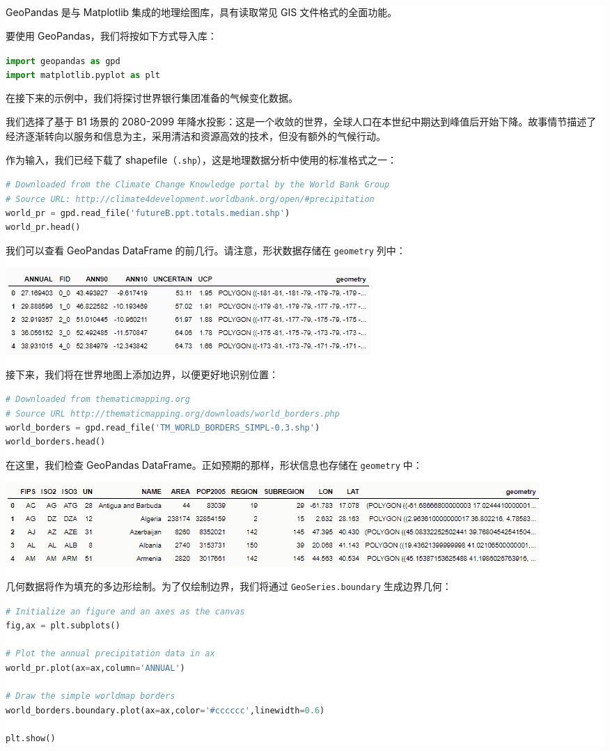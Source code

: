 GeoPandas 是与 Matplotlib 集成的地理绘图库，具有读取常见 GIS 文件格式的全面功能。

要使用 GeoPandas，我们将按如下方式导入库：

```py
import geopandas as gpd
import matplotlib.pyplot as plt
```

在接下来的示例中，我们将探讨世界银行集团准备的气候变化数据。

我们选择了基于 B1 场景的 2080-2099 年降水投影：这是一个收敛的世界，全球人口在本世纪中期达到峰值后开始下降。故事情节描述了经济逐渐转向以服务和信息为主，采用清洁和资源高效的技术，但没有额外的气候行动。

作为输入，我们已经下载了 shapefile（`.shp`），这是地理数据分析中使用的标准格式之一：

```py
# Downloaded from the Climate Change Knowledge portal by the World Bank Group
# Source URL: http://climate4development.worldbank.org/open/#precipitation
world_pr = gpd.read_file('futureB.ppt.totals.median.shp')
world_pr.head()
```

我们可以查看 GeoPandas DataFrame 的前几行。请注意，形状数据存储在 `geometry` 列中：

![](img/8d7306f6-ad9c-45e7-bdcd-4da14d11b7c2.png)

接下来，我们将在世界地图上添加边界，以便更好地识别位置：

```py
# Downloaded from thematicmapping.org
# Source URL http://thematicmapping.org/downloads/world_borders.php
world_borders = gpd.read_file('TM_WORLD_BORDERS_SIMPL-0.3.shp')
world_borders.head()
```

在这里，我们检查 GeoPandas DataFrame。正如预期的那样，形状信息也存储在 `geometry` 中：

![](img/6f45a74a-9b3a-4cb9-bc6e-e2166a2438b8.png)

几何数据将作为填充的多边形绘制。为了仅绘制边界，我们将通过 `GeoSeries.boundary` 生成边界几何：

```py
# Initialize an figure and an axes as the canvas
fig,ax = plt.subplots()

# Plot the annual precipitation data in ax
world_pr.plot(ax=ax,column='ANNUAL')

# Draw the simple worldmap borders
world_borders.boundary.plot(ax=ax,color='#cccccc',linewidth=0.6)

plt.show()
```
